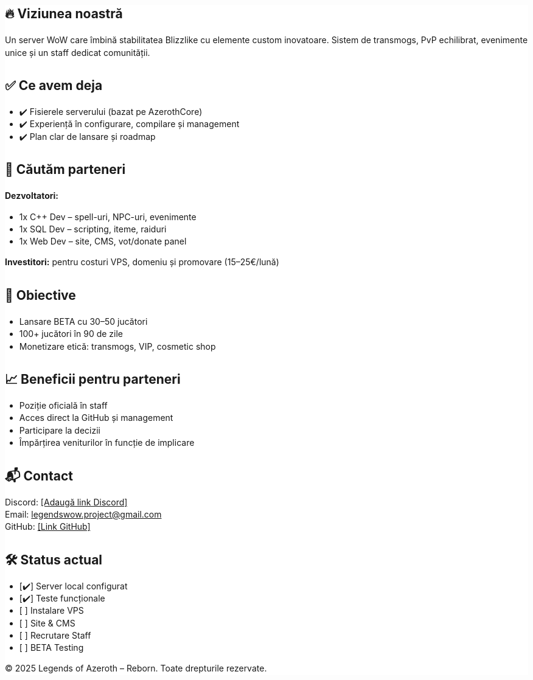 <section>
  <h2>🔥 Viziunea noastră</h2>
  <p>Un server WoW care îmbină stabilitatea Blizzlike cu elemente custom inovatoare. Sistem de transmogs, PvP echilibrat, evenimente unice și un staff dedicat comunității.</p>

  <h2>✅ Ce avem deja</h2>
  <ul>
    <li>✔️ Fisierele serverului (bazat pe AzerothCore)</li>
    <li>✔️ Experiență în configurare, compilare și management</li>
    <li>✔️ Plan clar de lansare și roadmap</li>
  </ul>

  <h2>👥 Căutăm parteneri</h2>
  <p><strong>Dezvoltatori:</strong></p>
  <ul>
    <li>1x C++ Dev – spell-uri, NPC-uri, evenimente</li>
    <li>1x SQL Dev – scripting, iteme, raiduri</li>
    <li>1x Web Dev – site, CMS, vot/donate panel</li>
  </ul>
  <p><strong>Investitori:</strong> pentru costuri VPS, domeniu și promovare (15–25€/lună)</p>

  <h2>🎯 Obiective</h2>
  <ul>
    <li>Lansare BETA cu 30–50 jucători</li>
    <li>100+ jucători în 90 de zile</li>
    <li>Monetizare etică: transmogs, VIP, cosmetic shop</li>
  </ul>

  <h2>📈 Beneficii pentru parteneri</h2>
  <ul>
    <li>Poziție oficială în staff</li>
    <li>Acces direct la GitHub și management</li>
    <li>Participare la decizii</li>
    <li>Împărțirea veniturilor în funcție de implicare</li>
  </ul>

  <h2>📬 Contact</h2>
  <p>
    Discord: <a href="#">[Adaugă link Discord]</a><br>
    Email: <a href="mailto:legendswow.project@gmail.com">legendswow.project@gmail.com</a><br>
    GitHub: <a href="#">[Link GitHub]</a>
  </p>

  <h2>🛠️ Status actual</h2>
  <ul>
    <li>[✔️] Server local configurat</li>
    <li>[✔️] Teste funcționale</li>
    <li>[ ] Instalare VPS</li>
    <li>[ ] Site & CMS</li>
    <li>[ ] Recrutare Staff</li>
    <li>[ ] BETA Testing</li>
  </ul>
</section>

<footer>
  &copy; 2025 Legends of Azeroth – Reborn. Toate drepturile rezervate.
</footer>

</body>
</html>

